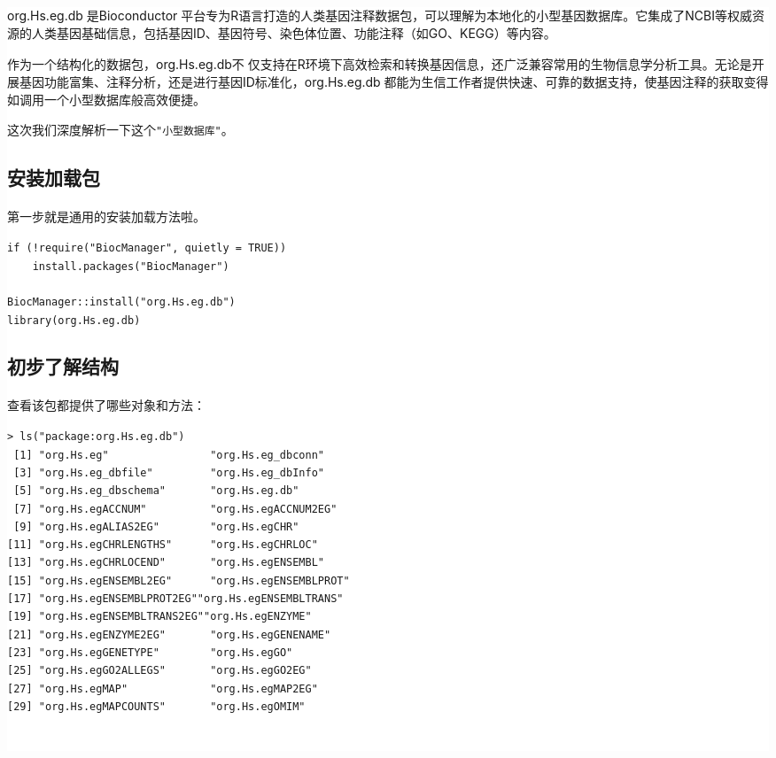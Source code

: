 <div><section data-tool="mdnice编辑器" data-website="https://www.mdnice.com" data-pm-slice="0 0 []"><p data-tool="mdnice编辑器"><span leaf="">org.Hs.eg.db 是Bioconductor 平台专为R语言打造的人类基因注释数据包，可以理解为本地化的小型基因数据库。它集成了NCBI等权威资源的人类基因基础信息，包括基因ID、基因符号、染色体位置、功能注释（如GO、KEGG）等内容。</span></p><p data-tool="mdnice编辑器"><span leaf="">作为一个结构化的数据包，org.Hs.eg.db不 仅支持在R环境下高效检索和转换基因信息，还广泛兼容常用的生物信息学分析工具。无论是开展基因功能富集、注释分析，还是进行基因ID标准化，org.Hs.eg.db 都能为生信工作者提供快速、可靠的数据支持，使基因注释的获取变得如调用一个小型数据库般高效便捷。</span></p><p data-tool="mdnice编辑器"><span leaf="">这次我们深度解析一下这个</span><code><span leaf="">"小型数据库"</span></code><span leaf="">。</span></p><h2 data-cacheurl="" data-remoteid="" data-tool="mdnice编辑器"><span></span><span><span leaf="">安装加载包</span></span><span></span></h2><p data-tool="mdnice编辑器"><span leaf="">第一步就是通用的安装加载方法啦。</span></p><pre data-tool="mdnice编辑器"><span data-cacheurl="" data-remoteid=""></span><code><span><span leaf="">if</span></span><span leaf=""> (!</span><span><span leaf="">require</span></span><span leaf="">(</span><span><span leaf="">"BiocManager"</span></span><span leaf="">, quietly = </span><span><span leaf="">TRUE</span></span><span leaf="">))</span><span leaf=""><br></span><span leaf="">    install.packages(</span><span><span leaf="">"BiocManager"</span></span><span leaf="">)</span><span leaf=""><br></span><span leaf=""><br></span><span leaf="">BiocManager::install(</span><span><span leaf="">"org.Hs.eg.db"</span></span><span leaf="">)</span><span leaf=""><br></span><span><span leaf="">library</span></span><span leaf="">(org.Hs.eg.db)</span><span leaf=""><br></span></code></pre><h2 data-cacheurl="" data-remoteid="" data-tool="mdnice编辑器"><span></span><span><span leaf="">初步了解结构</span></span><span></span></h2><p data-tool="mdnice编辑器"><span leaf="">查看该包都提供了哪些对象和方法：</span></p><pre data-tool="mdnice编辑器"><span data-cacheurl="" data-remoteid=""></span><code><span leaf="">&gt; ls(</span><span><span leaf="">"package:org.Hs.eg.db"</span></span><span leaf="">)</span><span leaf=""><br></span><span leaf=""> [</span><span><span leaf="">1</span></span><span leaf="">] </span><span><span leaf="">"org.Hs.eg"</span></span><span leaf="">                </span><span><span leaf="">"org.Hs.eg_dbconn"</span></span><span leaf="">        </span><span leaf=""><br></span><span leaf=""> [</span><span><span leaf="">3</span></span><span leaf="">] </span><span><span leaf="">"org.Hs.eg_dbfile"</span></span><span leaf="">         </span><span><span leaf="">"org.Hs.eg_dbInfo"</span></span><span leaf="">        </span><span leaf=""><br></span><span leaf=""> [</span><span><span leaf="">5</span></span><span leaf="">] </span><span><span leaf="">"org.Hs.eg_dbschema"</span></span><span leaf="">       </span><span><span leaf="">"org.Hs.eg.db"</span></span><span leaf="">            </span><span leaf=""><br></span><span leaf=""> [</span><span><span leaf="">7</span></span><span leaf="">] </span><span><span leaf="">"org.Hs.egACCNUM"</span></span><span leaf="">          </span><span><span leaf="">"org.Hs.egACCNUM2EG"</span></span><span leaf="">      </span><span leaf=""><br></span><span leaf=""> [</span><span><span leaf="">9</span></span><span leaf="">] </span><span><span leaf="">"org.Hs.egALIAS2EG"</span></span><span leaf="">        </span><span><span leaf="">"org.Hs.egCHR"</span></span><span leaf="">            </span><span leaf=""><br></span><span leaf="">[</span><span><span leaf="">11</span></span><span leaf="">] </span><span><span leaf="">"org.Hs.egCHRLENGTHS"</span></span><span leaf="">      </span><span><span leaf="">"org.Hs.egCHRLOC"</span></span><span leaf="">         </span><span leaf=""><br></span><span leaf="">[</span><span><span leaf="">13</span></span><span leaf="">] </span><span><span leaf="">"org.Hs.egCHRLOCEND"</span></span><span leaf="">       </span><span><span leaf="">"org.Hs.egENSEMBL"</span></span><span leaf="">        </span><span leaf=""><br></span><span leaf="">[</span><span><span leaf="">15</span></span><span leaf="">] </span><span><span leaf="">"org.Hs.egENSEMBL2EG"</span></span><span leaf="">      </span><span><span leaf="">"org.Hs.egENSEMBLPROT"</span></span><span leaf="">    </span><span leaf=""><br></span><span leaf="">[</span><span><span leaf="">17</span></span><span leaf="">] </span><span><span leaf="">"org.Hs.egENSEMBLPROT2EG"</span></span><span><span leaf="">"org.Hs.egENSEMBLTRANS"</span></span><span leaf="">   </span><span leaf=""><br></span><span leaf="">[</span><span><span leaf="">19</span></span><span leaf="">] </span><span><span leaf="">"org.Hs.egENSEMBLTRANS2EG"</span></span><span><span leaf="">"org.Hs.egENZYME"</span></span><span leaf="">         </span><span leaf=""><br></span><span leaf="">[</span><span><span leaf="">21</span></span><span leaf="">] </span><span><span leaf="">"org.Hs.egENZYME2EG"</span></span><span leaf="">       </span><span><span leaf="">"org.Hs.egGENENAME"</span></span><span leaf="">       </span><span leaf=""><br></span><span leaf="">[</span><span><span leaf="">23</span></span><span leaf="">] </span><span><span leaf="">"org.Hs.egGENETYPE"</span></span><span leaf="">        </span><span><span leaf="">"org.Hs.egGO"</span></span><span leaf="">             </span><span leaf=""><br></span><span leaf="">[</span><span><span leaf="">25</span></span><span leaf="">] </span><span><span leaf="">"org.Hs.egGO2ALLEGS"</span></span><span leaf="">       </span><span><span leaf="">"org.Hs.egGO2EG"</span></span><span leaf="">          </span><span leaf=""><br></span><span leaf="">[</span><span><span leaf="">27</span></span><span leaf="">] </span><span><span leaf="">"org.Hs.egMAP"</span></span><span leaf="">             </span><span><span leaf="">"org.Hs.egMAP2EG"</span></span><span leaf="">         </span><span leaf=""><br></span><span leaf="">[</span><span><span leaf="">29</span></span><span leaf="">] </span><span><span leaf="">"org.Hs.egMAPCOUNTS"</span></span><span leaf="">       </span><span><span leaf="">"org.Hs.egOMIM"</span></span><span leaf="">
